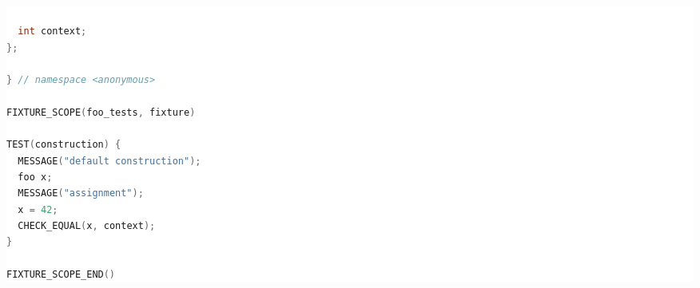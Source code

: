   ```cpp

    int context;
  };

  } // namespace <anonymous>

  FIXTURE_SCOPE(foo_tests, fixture)

  TEST(construction) {
    MESSAGE("default construction");
    foo x;
    MESSAGE("assignment");
    x = 42;
    CHECK_EQUAL(x, context);
  }

  FIXTURE_SCOPE_END()
  ```
